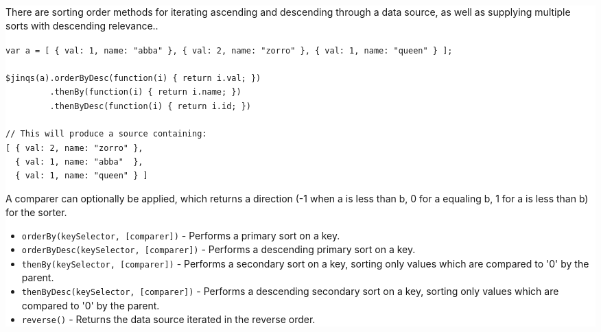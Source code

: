 There are sorting order methods for iterating ascending and descending through a data source, as well as supplying multiple sorts with descending relevance..

    var a = [ { val: 1, name: "abba" }, { val: 2, name: "zorro" }, { val: 1, name: "queen" } ];
    
    $jinqs(a).orderByDesc(function(i) { return i.val; })
             .thenBy(function(i) { return i.name; })
             .thenByDesc(function(i) { return i.id; })
    
    // This will produce a source containing:
    [ { val: 2, name: "zorro" },
      { val: 1, name: "abba"  },
      { val: 1, name: "queen" } ]

A comparer can optionally be applied, which returns a direction (-1 when a is less than b, 0 for a equaling b, 1 for a is less than b) for the sorter.

 - `orderBy(keySelector, [comparer])` - Performs a primary sort on a key.
 - `orderByDesc(keySelector, [comparer])` - Performs a descending primary sort on a key.
 - `thenBy(keySelector, [comparer])` - Performs a secondary sort on a key, sorting only values which are compared to '0' by the parent.
 - `thenByDesc(keySelector, [comparer])` - Performs a descending secondary sort on a key, sorting only values which are compared to '0' by the parent.
 - `reverse()` - Returns the data source iterated in the reverse order.
